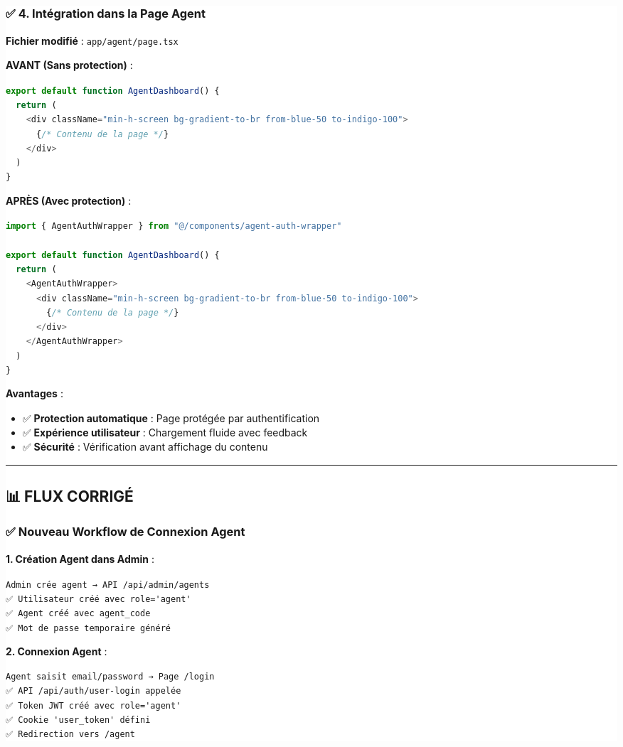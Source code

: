 ### **✅ 4. Intégration dans la Page Agent**

**Fichier modifié** : `app/agent/page.tsx`

**AVANT (Sans protection)** :
```typescript
export default function AgentDashboard() {
  return (
    <div className="min-h-screen bg-gradient-to-br from-blue-50 to-indigo-100">
      {/* Contenu de la page */}
    </div>
  )
}
```

**APRÈS (Avec protection)** :
```typescript
import { AgentAuthWrapper } from "@/components/agent-auth-wrapper"

export default function AgentDashboard() {
  return (
    <AgentAuthWrapper>
      <div className="min-h-screen bg-gradient-to-br from-blue-50 to-indigo-100">
        {/* Contenu de la page */}
      </div>
    </AgentAuthWrapper>
  )
}
```

**Avantages** :
- ✅ **Protection automatique** : Page protégée par authentification
- ✅ **Expérience utilisateur** : Chargement fluide avec feedback
- ✅ **Sécurité** : Vérification avant affichage du contenu

---

## 📊 **FLUX CORRIGÉ**

### **✅ Nouveau Workflow de Connexion Agent**

**1. Création Agent dans Admin** :
```
Admin crée agent → API /api/admin/agents
✅ Utilisateur créé avec role='agent'
✅ Agent créé avec agent_code
✅ Mot de passe temporaire généré
```

**2. Connexion Agent** :
```
Agent saisit email/password → Page /login
✅ API /api/auth/user-login appelée
✅ Token JWT créé avec role='agent'
✅ Cookie 'user_token' défini
✅ Redirection vers /agent
```
